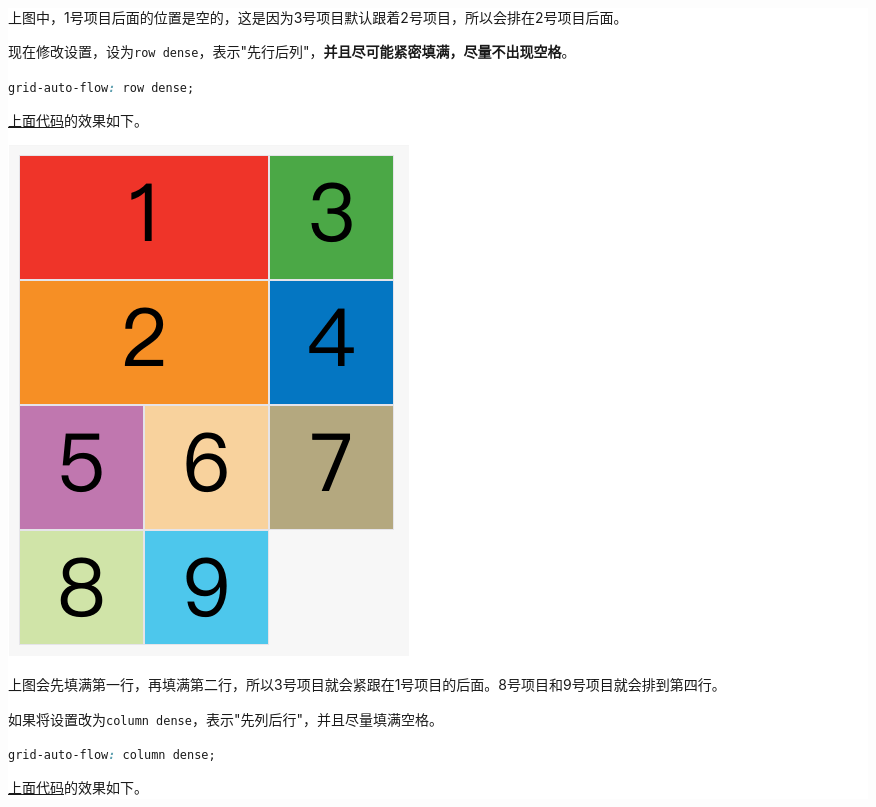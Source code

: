 上图中，1号项目后面的位置是空的，这是因为3号项目默认跟着2号项目，所以会排在2号项目后面。

现在修改设置，设为`row dense`，表示"先行后列"，**并且尽可能紧密填满，尽量不出现空格**。

```css
grid-auto-flow: row dense;
```

[上面代码](https://jsbin.com/helewuy/edit?css,output)的效果如下。

![img](./assets/bg2019032514.png)

上图会先填满第一行，再填满第二行，所以3号项目就会紧跟在1号项目的后面。8号项目和9号项目就会排到第四行。

如果将设置改为`column dense`，表示"先列后行"，并且尽量填满空格。

```css
grid-auto-flow: column dense;
```

[上面代码](https://jsbin.com/pupoduc/1/edit?html,css,output)的效果如下。
